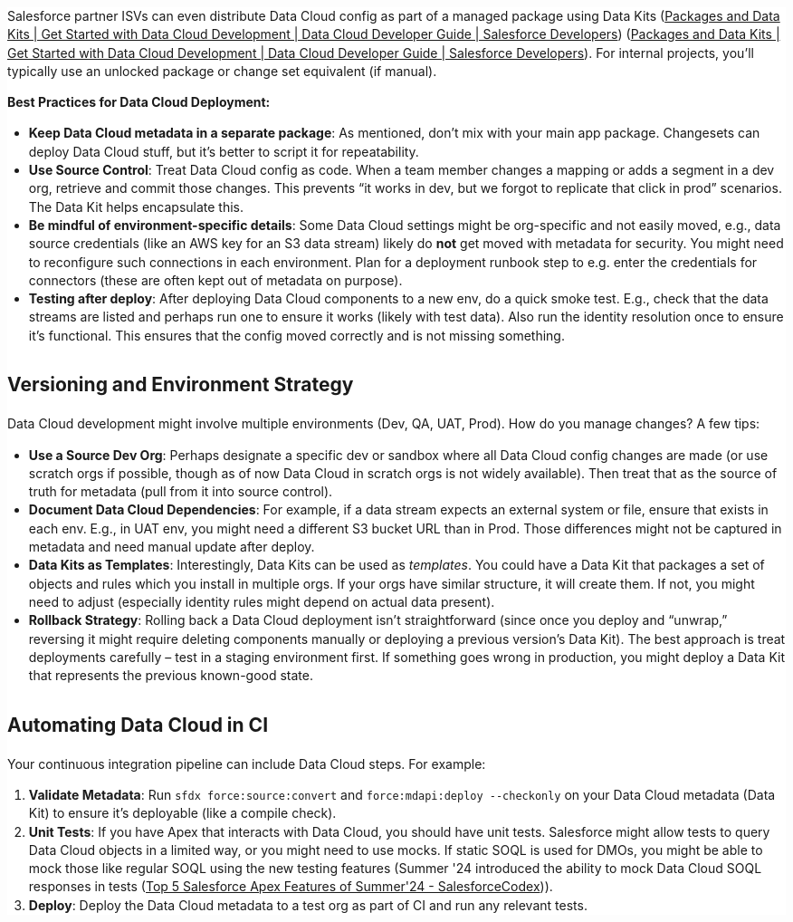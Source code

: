 Salesforce partner ISVs can even distribute Data Cloud config as part of a managed package using Data Kits ([Packages and Data Kits | Get Started with Data Cloud Development | Data Cloud Developer Guide | Salesforce Developers](https://developer.salesforce.com/docs/data/data-cloud-dev/guide/packages-data-kits.html#:~:text=Customer%20developers%2C%20that%20is%2C%20developers,org%20to%20a%20production%20org)) ([Packages and Data Kits | Get Started with Data Cloud Development | Data Cloud Developer Guide | Salesforce Developers](https://developer.salesforce.com/docs/data/data-cloud-dev/guide/packages-data-kits.html#:~:text=Salesforce%20partners%20who%20build%20apps,apps%20for%20Data%20Cloud%20customers)). For internal projects, you’ll typically use an unlocked package or change set equivalent (if manual).

**Best Practices for Data Cloud Deployment:**
- **Keep Data Cloud metadata in a separate package**: As mentioned, don’t mix with your main app package. Changesets can deploy Data Cloud stuff, but it’s better to script it for repeatability.
- **Use Source Control**: Treat Data Cloud config as code. When a team member changes a mapping or adds a segment in a dev org, retrieve and commit those changes. This prevents “it works in dev, but we forgot to replicate that click in prod” scenarios. The Data Kit helps encapsulate this.
- **Be mindful of environment-specific details**: Some Data Cloud settings might be org-specific and not easily moved, e.g., data source credentials (like an AWS key for an S3 data stream) likely do **not** get moved with metadata for security. You might need to reconfigure such connections in each environment. Plan for a deployment runbook step to e.g. enter the credentials for connectors (these are often kept out of metadata on purpose).
- **Testing after deploy**: After deploying Data Cloud components to a new env, do a quick smoke test. E.g., check that the data streams are listed and perhaps run one to ensure it works (likely with test data). Also run the identity resolution once to ensure it’s functional. This ensures that the config moved correctly and is not missing something.

## Versioning and Environment Strategy

Data Cloud development might involve multiple environments (Dev, QA, UAT, Prod). How do you manage changes? A few tips:
- **Use a Source Dev Org**: Perhaps designate a specific dev or sandbox where all Data Cloud config changes are made (or use scratch orgs if possible, though as of now Data Cloud in scratch orgs is not widely available). Then treat that as the source of truth for metadata (pull from it into source control).
- **Document Data Cloud Dependencies**: For example, if a data stream expects an external system or file, ensure that exists in each env. E.g., in UAT env, you might need a different S3 bucket URL than in Prod. Those differences might not be captured in metadata and need manual update after deploy.
- **Data Kits as Templates**: Interestingly, Data Kits can be used as *templates*. You could have a Data Kit that packages a set of objects and rules which you install in multiple orgs. If your orgs have similar structure, it will create them. If not, you might need to adjust (especially identity rules might depend on actual data present).
- **Rollback Strategy**: Rolling back a Data Cloud deployment isn’t straightforward (since once you deploy and “unwrap,” reversing it might require deleting components manually or deploying a previous version’s Data Kit). The best approach is treat deployments carefully – test in a staging environment first. If something goes wrong in production, you might deploy a Data Kit that represents the previous known-good state.

## Automating Data Cloud in CI

Your continuous integration pipeline can include Data Cloud steps. For example:
1. **Validate Metadata**: Run `sfdx force:source:convert` and `force:mdapi:deploy --checkonly` on your Data Cloud metadata (Data Kit) to ensure it’s deployable (like a compile check).
2. **Unit Tests**: If you have Apex that interacts with Data Cloud, you should have unit tests. Salesforce might allow tests to query Data Cloud objects in a limited way, or you might need to use mocks. If static SOQL is used for DMOs, you might be able to mock those like regular SOQL using the new testing features (Summer '24 introduced the ability to mock Data Cloud SOQL responses in tests ([Top 5 Salesforce Apex Features of Summer'24 - SalesforceCodex](https://salesforcecodex.com/salesforce/top-5-salesforce-apex-features-of-summer24/#:~:text=SalesforceCodex%20salesforcecodex,Cloud%20data%20model%20objects))).
3. **Deploy**: Deploy the Data Cloud metadata to a test org as part of CI and run any relevant tests.